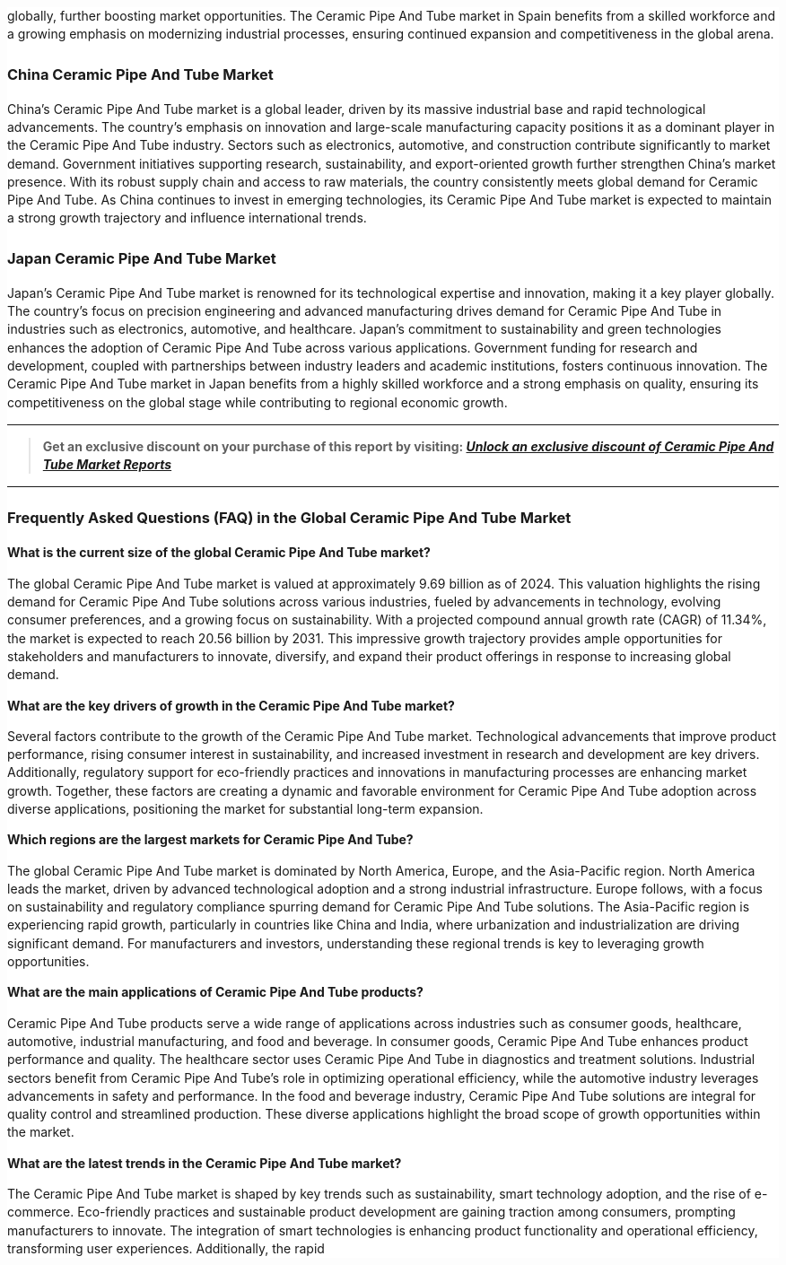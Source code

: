 globally, further boosting market opportunities. The Ceramic Pipe And Tube market in Spain benefits from a skilled workforce and a growing emphasis on modernizing industrial processes, ensuring continued expansion and competitiveness in the global arena.</p><h3>China Ceramic Pipe And Tube Market</h3><p>China&rsquo;s Ceramic Pipe And Tube market is a global leader, driven by its massive industrial base and rapid technological advancements. The country&rsquo;s emphasis on innovation and large-scale manufacturing capacity positions it as a dominant player in the Ceramic Pipe And Tube industry. Sectors such as electronics, automotive, and construction contribute significantly to market demand. Government initiatives supporting research, sustainability, and export-oriented growth further strengthen China&rsquo;s market presence. With its robust supply chain and access to raw materials, the country consistently meets global demand for Ceramic Pipe And Tube. As China continues to invest in emerging technologies, its Ceramic Pipe And Tube market is expected to maintain a strong growth trajectory and influence international trends.</p><h3>Japan Ceramic Pipe And Tube Market</h3><p>Japan&rsquo;s Ceramic Pipe And Tube market is renowned for its technological expertise and innovation, making it a key player globally. The country&rsquo;s focus on precision engineering and advanced manufacturing drives demand for Ceramic Pipe And Tube in industries such as electronics, automotive, and healthcare. Japan&rsquo;s commitment to sustainability and green technologies enhances the adoption of Ceramic Pipe And Tube across various applications. Government funding for research and development, coupled with partnerships between industry leaders and academic institutions, fosters continuous innovation. The Ceramic Pipe And Tube market in Japan benefits from a highly skilled workforce and a strong emphasis on quality, ensuring its competitiveness on the global stage while contributing to regional economic growth.</p><hr /><blockquote><p><strong>Get an exclusive discount on your purchase of this report by visiting: <em><a href="://marketresearchpulse.com/ask-for-discount/116961?utm_source=Github&amp;utm_medium=091">Unlock an exclusive discount of Ceramic Pipe And Tube Market Reports</a></em>&nbsp;</strong></p></blockquote><hr /><h3>Frequently Asked Questions (FAQ) in the Global Ceramic Pipe And Tube Market</h3><p><strong>What is the current size of the global Ceramic Pipe And Tube market?</strong></p><p>The global Ceramic Pipe And Tube market is valued at approximately 9.69 billion as of 2024. This valuation highlights the rising demand for Ceramic Pipe And Tube solutions across various industries, fueled by advancements in technology, evolving consumer preferences, and a growing focus on sustainability. With a projected compound annual growth rate (CAGR) of 11.34%, the market is expected to reach 20.56 billion by 2031. This impressive growth trajectory provides ample opportunities for stakeholders and manufacturers to innovate, diversify, and expand their product offerings in response to increasing global demand.</p><p><strong>What are the key drivers of growth in the Ceramic Pipe And Tube market?</strong></p><p>Several factors contribute to the growth of the Ceramic Pipe And Tube market. Technological advancements that improve product performance, rising consumer interest in sustainability, and increased investment in research and development are key drivers. Additionally, regulatory support for eco-friendly practices and innovations in manufacturing processes are enhancing market growth. Together, these factors are creating a dynamic and favorable environment for Ceramic Pipe And Tube adoption across diverse applications, positioning the market for substantial long-term expansion.</p><p><strong>Which regions are the largest markets for Ceramic Pipe And Tube?</strong></p><p>The global Ceramic Pipe And Tube market is dominated by North America, Europe, and the Asia-Pacific region. North America leads the market, driven by advanced technological adoption and a strong industrial infrastructure. Europe follows, with a focus on sustainability and regulatory compliance spurring demand for Ceramic Pipe And Tube solutions. The Asia-Pacific region is experiencing rapid growth, particularly in countries like China and India, where urbanization and industrialization are driving significant demand. For manufacturers and investors, understanding these regional trends is key to leveraging growth opportunities.</p><p><strong>What are the main applications of Ceramic Pipe And Tube products?</strong></p><p>Ceramic Pipe And Tube products serve a wide range of applications across industries such as consumer goods, healthcare, automotive, industrial manufacturing, and food and beverage. In consumer goods, Ceramic Pipe And Tube enhances product performance and quality. The healthcare sector uses Ceramic Pipe And Tube in diagnostics and treatment solutions. Industrial sectors benefit from Ceramic Pipe And Tube&rsquo;s role in optimizing operational efficiency, while the automotive industry leverages advancements in safety and performance. In the food and beverage industry, Ceramic Pipe And Tube solutions are integral for quality control and streamlined production. These diverse applications highlight the broad scope of growth opportunities within the market.</p><p><strong>What are the latest trends in the Ceramic Pipe And Tube market?</strong></p><p>The Ceramic Pipe And Tube market is shaped by key trends such as sustainability, smart technology adoption, and the rise of e-commerce. Eco-friendly practices and sustainable product development are gaining traction among consumers, prompting manufacturers to innovate. The integration of smart technologies is enhancing product functionality and operational efficiency, transforming user experiences. Additionally, the rapid